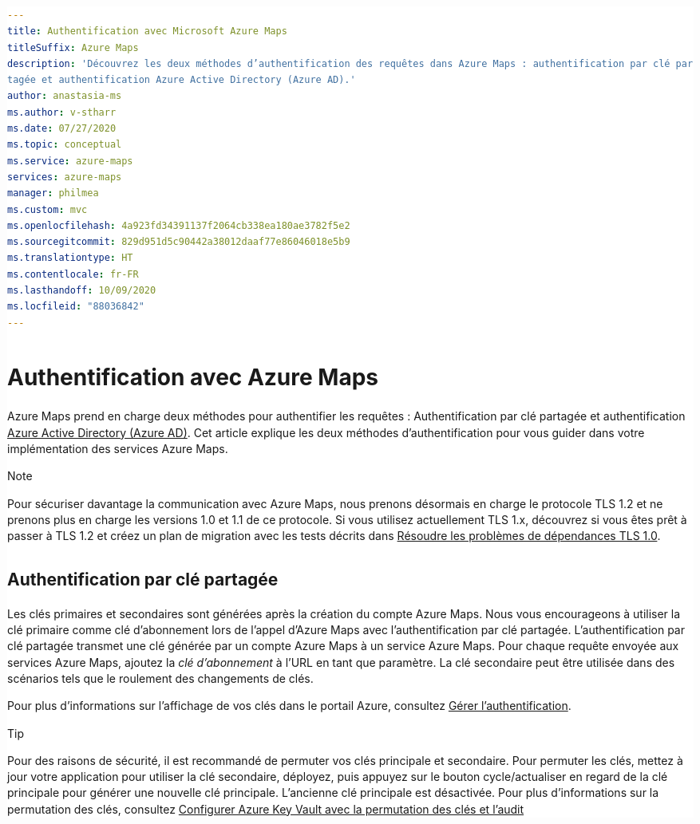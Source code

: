 ```yaml
---
title: Authentification avec Microsoft Azure Maps
titleSuffix: Azure Maps
description: 'Découvrez les deux méthodes d’authentification des requêtes dans Azure Maps : authentification par clé partagée et authentification Azure Active Directory (Azure AD).'
author: anastasia-ms
ms.author: v-stharr
ms.date: 07/27/2020
ms.topic: conceptual
ms.service: azure-maps
services: azure-maps
manager: philmea
ms.custom: mvc
ms.openlocfilehash: 4a923fd34391137f2064cb338ea180ae3782f5e2
ms.sourcegitcommit: 829d951d5c90442a38012daaf77e86046018e5b9
ms.translationtype: HT
ms.contentlocale: fr-FR
ms.lasthandoff: 10/09/2020
ms.locfileid: "88036842"
---
```

# <a name="authentication-with-azure-maps"></a>Authentification avec Azure Maps

Azure Maps prend en charge deux méthodes pour authentifier les requêtes : Authentification par clé partagée et authentification [Azure Active Directory (Azure AD)](https://docs.microsoft.com/azure/active-directory/fundamentals/active-directory-whatis). Cet article explique les deux méthodes d’authentification pour vous guider dans votre implémentation des services Azure Maps.

> [!NOTE]
> Pour sécuriser davantage la communication avec Azure Maps, nous prenons désormais en charge le protocole TLS 1.2 et ne prenons plus en charge les versions 1.0 et 1.1 de ce protocole. Si vous utilisez actuellement TLS 1.x, découvrez si vous êtes prêt à passer à TLS 1.2 et créez un plan de migration avec les tests décrits dans [Résoudre les problèmes de dépendances TLS 1.0](https://docs.microsoft.com/security/solving-tls1-problem).

## <a name="shared-key-authentication"></a>Authentification par clé partagée

 Les clés primaires et secondaires sont générées après la création du compte Azure Maps. Nous vous encourageons à utiliser la clé primaire comme clé d’abonnement lors de l’appel d’Azure Maps avec l’authentification par clé partagée. L’authentification par clé partagée transmet une clé générée par un compte Azure Maps à un service Azure Maps. Pour chaque requête envoyée aux services Azure Maps, ajoutez la *clé d’abonnement* à l’URL en tant que paramètre. La clé secondaire peut être utilisée dans des scénarios tels que le roulement des changements de clés.  

Pour plus d’informations sur l’affichage de vos clés dans le portail Azure, consultez [Gérer l’authentification](https://aka.ms/amauthdetails).

> [!TIP]
> Pour des raisons de sécurité, il est recommandé de permuter vos clés principale et secondaire. Pour permuter les clés, mettez à jour votre application pour utiliser la clé secondaire, déployez, puis appuyez sur le bouton cycle/actualiser en regard de la clé principale pour générer une nouvelle clé principale. L’ancienne clé principale est désactivée. Pour plus d’informations sur la permutation des clés, consultez [Configurer Azure Key Vault avec la permutation des clés et l’audit](https://docs.microsoft.com/azure/key-vault/secrets/key-rotation-log-monitoring)
